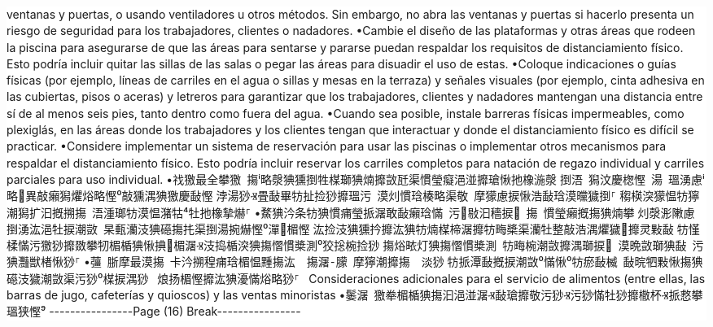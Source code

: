  
 
    
  
 
     
    
 
 
 
  
  
  
 
 
  
   
 
 
  
 
  
 
 
 
 
 
   
   
ventanas y puertas, o usando ventiladores u otros métodos. Sin 
embargo, no abra las ventanas y puertas si hacerlo presenta un riesgo 
de seguridad para los trabajadores, clientes o nadadores. 
•Cambie el diseño de las plataformas y otras áreas que rodeen la piscina
para asegurarse de que las áreas para sentarse y pararse puedan
respaldar los requisitos de distanciamiento físico. Esto podría incluir quitar
las sillas de las salas o pegar las áreas para disuadir el uso de estas.
•Coloque indicaciones o guías físicas (por ejemplo, líneas de carriles en el
agua o sillas y mesas en la terraza) y señales visuales (por ejemplo, cinta
adhesiva en las cubiertas, pisos o aceras) y letreros para garantizar que
los trabajadores, clientes y nadadores mantengan una distancia entre sí
de al menos seis pies, tanto dentro como fuera del agua.
•Cuando sea posible, instale barreras físicas impermeables, como
plexiglás, en las áreas donde los trabajadores y los clientes tengan que
interactuar y donde el distanciamiento físico es difícil se practicar.
•Considere implementar un sistema de reservación  para usar las  piscinas 
o implementar otros mecanismos para  respaldar  el distanciamiento
físico. Esto podría incluir reservar los  carriles completos para natación de
regazo individual y carriles parciales  para uso individual. 
•䄀獥最全攀獥 摥ⁱ略⁬漀猠獯捯牲楳瑡猠煵攠敳瓩渠慣瑩癡浥湴攠瑲愀扡橡湤漀
捯浯 獡汶慶楤慳 湯 瑥湧慮ⁱ略⁳異敲癩獡爠焀略⁬慳⁰敲獯湡猠獥⁬慶敮⁬慳
浡湯猀Ⱐ畳敮⁣畢牥扯捡猀⁤攠瑥污 漠灲慣琀楱略渠敬 摩獴慮捩愀浩敮琀漠曭獩捯⸀
䅳楧湥⁥獴愠牥獰潮獡扩汩摡搠摥 浯湩瑯牥漠愠潴牯⁴牡扡橡摯爀⸀
•䱯猠汵条牥猠慣痡瑩挀潳⁤敢敮⁥癩琀慲 污⁲敡汩穡捩 摥 慣瑩癩摡摥猠煵攀
灲漀浵敶慮 捯湧汯浥牡捩潮敳 杲甀灡汥猠礠摥扥渠捯湯捥爀⁬慳⁰潬楣慳
汯捡汥猠獯扲攠汯猠牥煵楳楴潳⁤攠牥畮槳渠灡牡⁤整敲浩湡爠獩⁳攠灵敤敮
牥慬楺慲⁣污獥猀⁤攠敪攀牣楣楯猠愀捵楣潳Ⱐ汥捣楯湥猠摥⁮慴慣槳測⁰狡捴椀捡猀
摥⁥焀畩灯猠摥⁮慴慣槳測 牥畮椀潮敳⁤攠湡瑡捩 漠晩敳瑡猠敮 污猠灩獣楮愀猀⸀
•䕬 䏳摩最漠摥 卡汵搠䅣痡琀楣愠䵯摥汯  摥⁬潳⁃䑃 摩獰潮攠摥  淡猀
牥挀潭敮摡捩潮敳⁰慲愀⁰牥瘀敮楲 敮晥牭敤愀摥猠礠汥獩潮敳⁥渠污猀⁰楳捩湡猀 
烺扬楣慳⁤攠汯猠瀀慲焀略猀⸀ 
Consideraciones adicionales para el 
servicio de alimentos (entre ellas, las 
barras de jugo, cafeterías y quioscos) y 
las ventas minoristas 
•䰀潳 獥牶楣楯猠摥⁡汩浥湴潳Ⱐ敮瑲攠敬污猀Ⱐ污猀⁢慲牡猀⁤攠橵杯Ⱐ挀慦攀瑥狭慳⁹
----------------Page (16) Break----------------
 